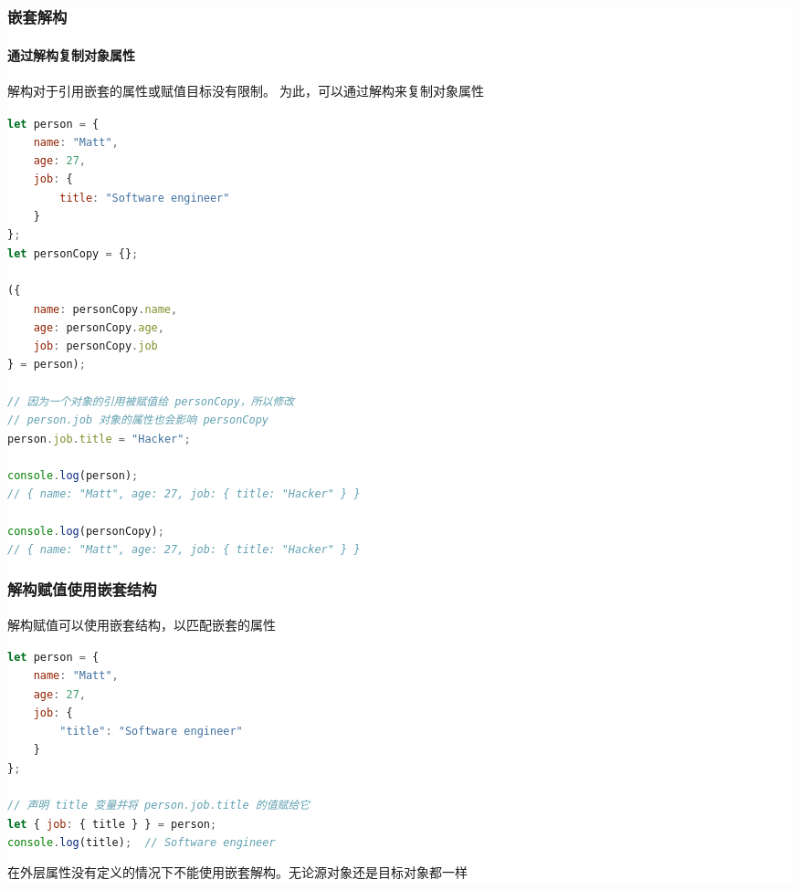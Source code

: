 ### 嵌套解构

#### 通过解构复制对象属性

解构对于引用嵌套的属性或赋值目标没有限制。
为此，可以通过解构来复制对象属性

```js
let person = {
    name: "Matt",
    age: 27,
    job: {
        title: "Software engineer"
    }
};
let personCopy = {};

({
    name: personCopy.name,
    age: personCopy.age,
    job: personCopy.job
} = person);

// 因为一个对象的引用被赋值给 personCopy，所以修改
// person.job 对象的属性也会影响 personCopy
person.job.title = "Hacker";

console.log(person);
// { name: "Matt", age: 27, job: { title: "Hacker" } }

console.log(personCopy);
// { name: "Matt", age: 27, job: { title: "Hacker" } }
```

### 解构赋值使用嵌套结构

解构赋值可以使用嵌套结构，以匹配嵌套的属性

```js
let person = {
    name: "Matt",
    age: 27,
    job: {
        "title": "Software engineer"
    }
};

// 声明 title 变量并将 person.job.title 的值赋给它
let { job: { title } } = person;
console.log(title);  // Software engineer
```

在外层属性没有定义的情况下不能使用嵌套解构。无论源对象还是目标对象都一样

